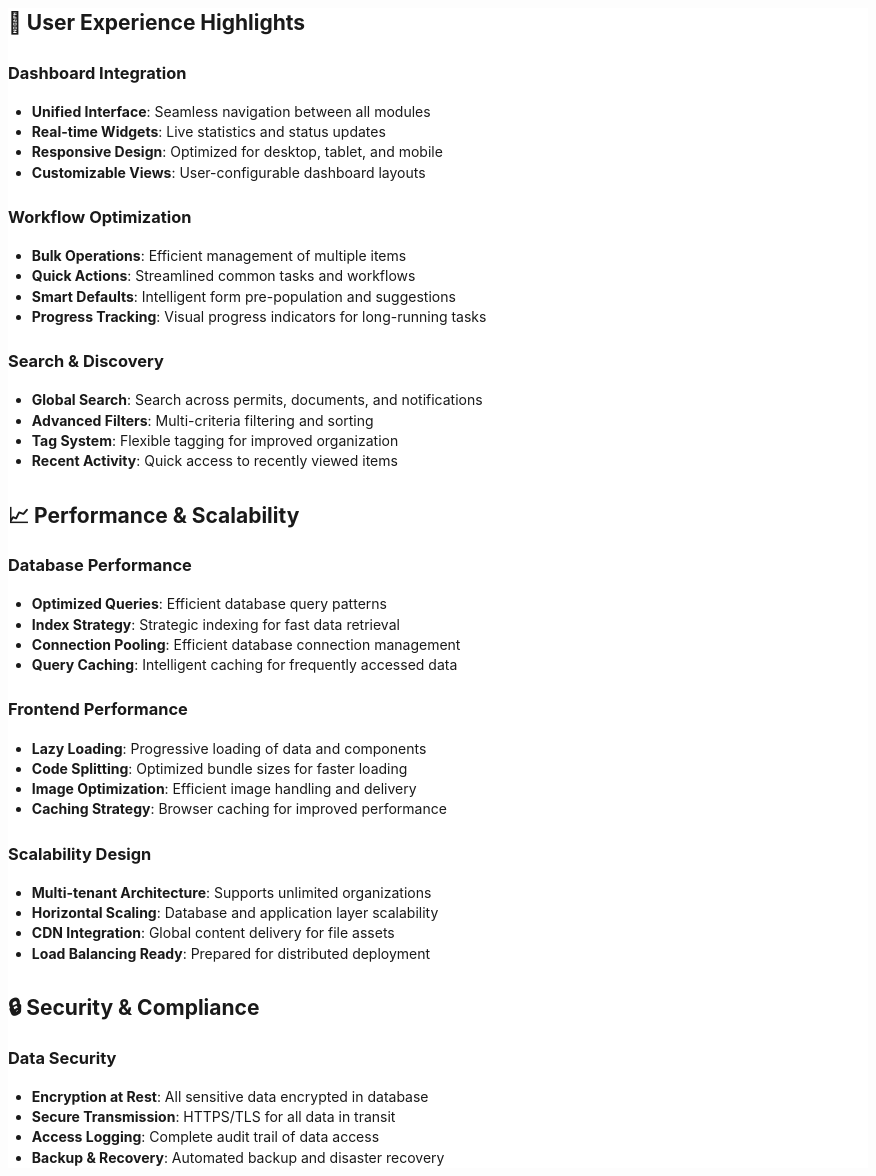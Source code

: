 ## 🎨 **User Experience Highlights**

### **Dashboard Integration**
- **Unified Interface**: Seamless navigation between all modules
- **Real-time Widgets**: Live statistics and status updates
- **Responsive Design**: Optimized for desktop, tablet, and mobile
- **Customizable Views**: User-configurable dashboard layouts

### **Workflow Optimization**
- **Bulk Operations**: Efficient management of multiple items
- **Quick Actions**: Streamlined common tasks and workflows
- **Smart Defaults**: Intelligent form pre-population and suggestions
- **Progress Tracking**: Visual progress indicators for long-running tasks

### **Search & Discovery**
- **Global Search**: Search across permits, documents, and notifications
- **Advanced Filters**: Multi-criteria filtering and sorting
- **Tag System**: Flexible tagging for improved organization
- **Recent Activity**: Quick access to recently viewed items

## 📈 **Performance & Scalability**

### **Database Performance**
- **Optimized Queries**: Efficient database query patterns
- **Index Strategy**: Strategic indexing for fast data retrieval
- **Connection Pooling**: Efficient database connection management
- **Query Caching**: Intelligent caching for frequently accessed data

### **Frontend Performance**
- **Lazy Loading**: Progressive loading of data and components
- **Code Splitting**: Optimized bundle sizes for faster loading
- **Image Optimization**: Efficient image handling and delivery
- **Caching Strategy**: Browser caching for improved performance

### **Scalability Design**
- **Multi-tenant Architecture**: Supports unlimited organizations
- **Horizontal Scaling**: Database and application layer scalability
- **CDN Integration**: Global content delivery for file assets
- **Load Balancing Ready**: Prepared for distributed deployment

## 🔒 **Security & Compliance**

### **Data Security**
- **Encryption at Rest**: All sensitive data encrypted in database
- **Secure Transmission**: HTTPS/TLS for all data in transit
- **Access Logging**: Complete audit trail of data access
- **Backup & Recovery**: Automated backup and disaster recovery
